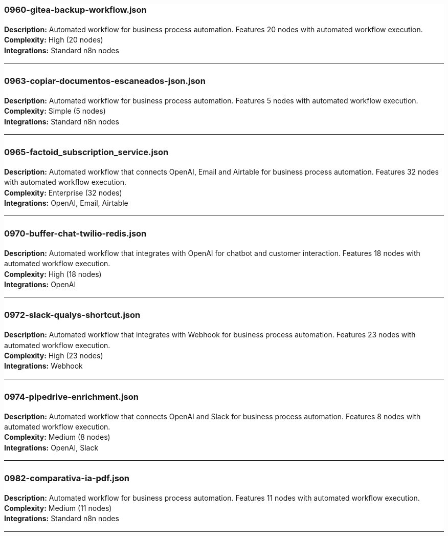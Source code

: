 
### 0960-gitea-backup-workflow.json
**Description:** Automated workflow for business process automation. Features 20 nodes with automated workflow execution.  
**Complexity:** High (20 nodes)  
**Integrations:** Standard n8n nodes

---

### 0963-copiar-documentos-escaneados-json.json
**Description:** Automated workflow for business process automation. Features 5 nodes with automated workflow execution.  
**Complexity:** Simple (5 nodes)  
**Integrations:** Standard n8n nodes

---

### 0965-factoid_subscription_service.json
**Description:** Automated workflow that connects OpenAI, Email and Airtable for business process automation. Features 32 nodes with automated workflow execution.  
**Complexity:** Enterprise (32 nodes)  
**Integrations:** OpenAI, Email, Airtable

---

### 0970-buffer-chat-twilio-redis.json
**Description:** Automated workflow that integrates with OpenAI for chatbot and customer interaction. Features 18 nodes with automated workflow execution.  
**Complexity:** High (18 nodes)  
**Integrations:** OpenAI

---

### 0972-slack-qualys-shortcut.json
**Description:** Automated workflow that integrates with Webhook for business process automation. Features 23 nodes with automated workflow execution.  
**Complexity:** High (23 nodes)  
**Integrations:** Webhook

---

### 0974-pipedrive-enrichment.json
**Description:** Automated workflow that connects OpenAI and Slack for business process automation. Features 8 nodes with automated workflow execution.  
**Complexity:** Medium (8 nodes)  
**Integrations:** OpenAI, Slack

---

### 0982-comparativa-ia-pdf.json
**Description:** Automated workflow for business process automation. Features 11 nodes with automated workflow execution.  
**Complexity:** Medium (11 nodes)  
**Integrations:** Standard n8n nodes

---